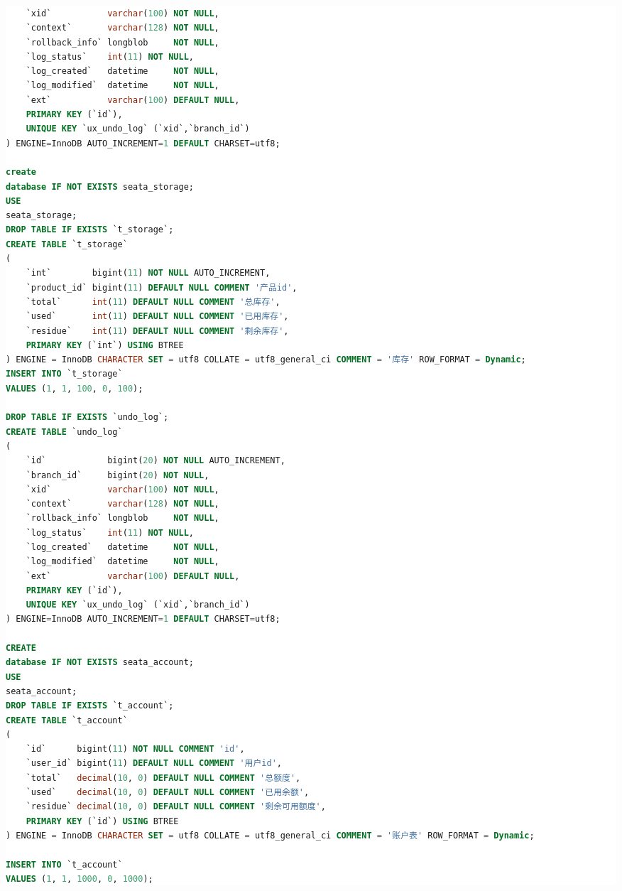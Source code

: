```sql
    `xid`           varchar(100) NOT NULL,
    `context`       varchar(128) NOT NULL,
    `rollback_info` longblob     NOT NULL,
    `log_status`    int(11) NOT NULL,
    `log_created`   datetime     NOT NULL,
    `log_modified`  datetime     NOT NULL,
    `ext`           varchar(100) DEFAULT NULL,
    PRIMARY KEY (`id`),
    UNIQUE KEY `ux_undo_log` (`xid`,`branch_id`)
) ENGINE=InnoDB AUTO_INCREMENT=1 DEFAULT CHARSET=utf8;

create
database IF NOT EXISTS seata_storage;
USE
seata_storage;
DROP TABLE IF EXISTS `t_storage`;
CREATE TABLE `t_storage`
(
    `int`        bigint(11) NOT NULL AUTO_INCREMENT,
    `product_id` bigint(11) DEFAULT NULL COMMENT '产品id',
    `total`      int(11) DEFAULT NULL COMMENT '总库存',
    `used`       int(11) DEFAULT NULL COMMENT '已用库存',
    `residue`    int(11) DEFAULT NULL COMMENT '剩余库存',
    PRIMARY KEY (`int`) USING BTREE
) ENGINE = InnoDB CHARACTER SET = utf8 COLLATE = utf8_general_ci COMMENT = '库存' ROW_FORMAT = Dynamic;
INSERT INTO `t_storage`
VALUES (1, 1, 100, 0, 100);

DROP TABLE IF EXISTS `undo_log`;
CREATE TABLE `undo_log`
(
    `id`            bigint(20) NOT NULL AUTO_INCREMENT,
    `branch_id`     bigint(20) NOT NULL,
    `xid`           varchar(100) NOT NULL,
    `context`       varchar(128) NOT NULL,
    `rollback_info` longblob     NOT NULL,
    `log_status`    int(11) NOT NULL,
    `log_created`   datetime     NOT NULL,
    `log_modified`  datetime     NOT NULL,
    `ext`           varchar(100) DEFAULT NULL,
    PRIMARY KEY (`id`),
    UNIQUE KEY `ux_undo_log` (`xid`,`branch_id`)
) ENGINE=InnoDB AUTO_INCREMENT=1 DEFAULT CHARSET=utf8;

CREATE
database IF NOT EXISTS seata_account;
USE
seata_account;
DROP TABLE IF EXISTS `t_account`;
CREATE TABLE `t_account`
(
    `id`      bigint(11) NOT NULL COMMENT 'id',
    `user_id` bigint(11) DEFAULT NULL COMMENT '用户id',
    `total`   decimal(10, 0) DEFAULT NULL COMMENT '总额度',
    `used`    decimal(10, 0) DEFAULT NULL COMMENT '已用余额',
    `residue` decimal(10, 0) DEFAULT NULL COMMENT '剩余可用额度',
    PRIMARY KEY (`id`) USING BTREE
) ENGINE = InnoDB CHARACTER SET = utf8 COLLATE = utf8_general_ci COMMENT = '账户表' ROW_FORMAT = Dynamic;

INSERT INTO `t_account`
VALUES (1, 1, 1000, 0, 1000);
```